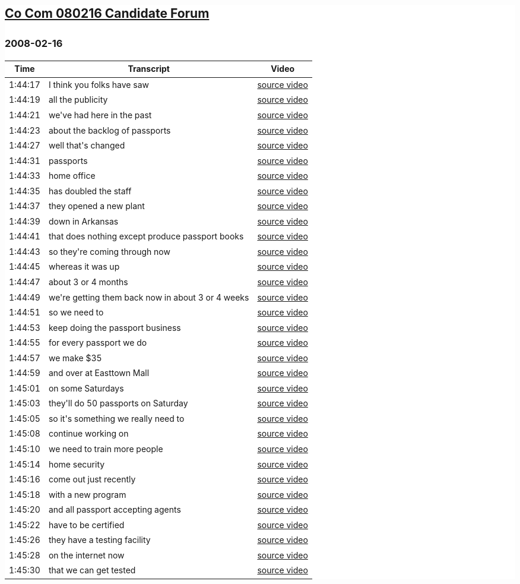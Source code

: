 ## [Co Com 080216 Candidate Forum](https://archive.org/details/cocom080216candidateforum)
### 2008-02-16
| Time| Transcript| Video|
|---------|-----------------------------------------------------------------------------------------------------------|-----------------------------------------------------------------------------------|
| 1:44:17| I think you folks have saw| [source video](https://archive.org/details/cocom080216candidateforum?start=6257)|
| 1:44:19| all the publicity| [source video](https://archive.org/details/cocom080216candidateforum?start=6259)|
| 1:44:21| we've had here in the past| [source video](https://archive.org/details/cocom080216candidateforum?start=6261)|
| 1:44:23| about the backlog of passports| [source video](https://archive.org/details/cocom080216candidateforum?start=6263)|
| 1:44:27| well that's changed| [source video](https://archive.org/details/cocom080216candidateforum?start=6267)|
| 1:44:31| passports| [source video](https://archive.org/details/cocom080216candidateforum?start=6271)|
| 1:44:33| home office| [source video](https://archive.org/details/cocom080216candidateforum?start=6273)|
| 1:44:35| has doubled the staff| [source video](https://archive.org/details/cocom080216candidateforum?start=6275)|
| 1:44:37| they opened a new plant| [source video](https://archive.org/details/cocom080216candidateforum?start=6277)|
| 1:44:39| down in Arkansas| [source video](https://archive.org/details/cocom080216candidateforum?start=6279)|
| 1:44:41| that does nothing except produce passport books| [source video](https://archive.org/details/cocom080216candidateforum?start=6281)|
| 1:44:43| so they're coming through now| [source video](https://archive.org/details/cocom080216candidateforum?start=6283)|
| 1:44:45| whereas it was up| [source video](https://archive.org/details/cocom080216candidateforum?start=6285)|
| 1:44:47| about 3 or 4 months| [source video](https://archive.org/details/cocom080216candidateforum?start=6287)|
| 1:44:49| we're getting them back now in about 3 or 4 weeks| [source video](https://archive.org/details/cocom080216candidateforum?start=6289)|
| 1:44:51| so we need to| [source video](https://archive.org/details/cocom080216candidateforum?start=6291)|
| 1:44:53| keep doing the passport business| [source video](https://archive.org/details/cocom080216candidateforum?start=6293)|
| 1:44:55| for every passport we do| [source video](https://archive.org/details/cocom080216candidateforum?start=6295)|
| 1:44:57| we make $35| [source video](https://archive.org/details/cocom080216candidateforum?start=6297)|
| 1:44:59| and over at Easttown Mall| [source video](https://archive.org/details/cocom080216candidateforum?start=6299)|
| 1:45:01| on some Saturdays| [source video](https://archive.org/details/cocom080216candidateforum?start=6301)|
| 1:45:03| they'll do 50 passports on Saturday| [source video](https://archive.org/details/cocom080216candidateforum?start=6303)|
| 1:45:05| so it's something we really need to| [source video](https://archive.org/details/cocom080216candidateforum?start=6305)|
| 1:45:08| continue working on| [source video](https://archive.org/details/cocom080216candidateforum?start=6308)|
| 1:45:10| we need to train more people| [source video](https://archive.org/details/cocom080216candidateforum?start=6310)|
| 1:45:14| home security| [source video](https://archive.org/details/cocom080216candidateforum?start=6314)|
| 1:45:16| come out just recently| [source video](https://archive.org/details/cocom080216candidateforum?start=6316)|
| 1:45:18| with a new program| [source video](https://archive.org/details/cocom080216candidateforum?start=6318)|
| 1:45:20| and all passport accepting agents| [source video](https://archive.org/details/cocom080216candidateforum?start=6320)|
| 1:45:22| have to be certified| [source video](https://archive.org/details/cocom080216candidateforum?start=6322)|
| 1:45:26| they have a testing facility| [source video](https://archive.org/details/cocom080216candidateforum?start=6326)|
| 1:45:28| on the internet now| [source video](https://archive.org/details/cocom080216candidateforum?start=6328)|
| 1:45:30| that we can get tested| [source video](https://archive.org/details/cocom080216candidateforum?start=6330)|